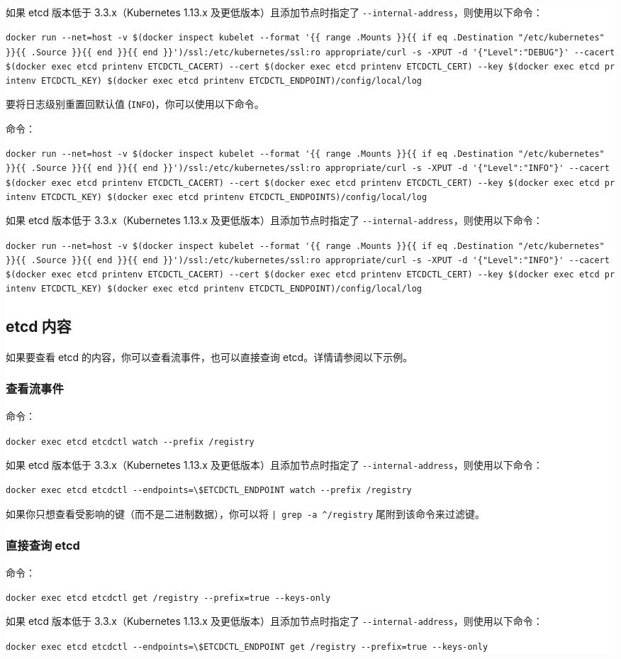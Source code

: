 如果 etcd 版本低于 3.3.x（Kubernetes 1.13.x 及更低版本）且添加节点时指定了 `--internal-address`，则使用以下命令：
```
docker run --net=host -v $(docker inspect kubelet --format '{{ range .Mounts }}{{ if eq .Destination "/etc/kubernetes" }}{{ .Source }}{{ end }}{{ end }}')/ssl:/etc/kubernetes/ssl:ro appropriate/curl -s -XPUT -d '{"Level":"DEBUG"}' --cacert $(docker exec etcd printenv ETCDCTL_CACERT) --cert $(docker exec etcd printenv ETCDCTL_CERT) --key $(docker exec etcd printenv ETCDCTL_KEY) $(docker exec etcd printenv ETCDCTL_ENDPOINT)/config/local/log
```

要将日志级别重置回默认值 (`INFO`)，你可以使用以下命令。

命令：
```
docker run --net=host -v $(docker inspect kubelet --format '{{ range .Mounts }}{{ if eq .Destination "/etc/kubernetes" }}{{ .Source }}{{ end }}{{ end }}')/ssl:/etc/kubernetes/ssl:ro appropriate/curl -s -XPUT -d '{"Level":"INFO"}' --cacert $(docker exec etcd printenv ETCDCTL_CACERT) --cert $(docker exec etcd printenv ETCDCTL_CERT) --key $(docker exec etcd printenv ETCDCTL_KEY) $(docker exec etcd printenv ETCDCTL_ENDPOINTS)/config/local/log
```

如果 etcd 版本低于 3.3.x（Kubernetes 1.13.x 及更低版本）且添加节点时指定了 `--internal-address`，则使用以下命令：
```
docker run --net=host -v $(docker inspect kubelet --format '{{ range .Mounts }}{{ if eq .Destination "/etc/kubernetes" }}{{ .Source }}{{ end }}{{ end }}')/ssl:/etc/kubernetes/ssl:ro appropriate/curl -s -XPUT -d '{"Level":"INFO"}' --cacert $(docker exec etcd printenv ETCDCTL_CACERT) --cert $(docker exec etcd printenv ETCDCTL_CERT) --key $(docker exec etcd printenv ETCDCTL_KEY) $(docker exec etcd printenv ETCDCTL_ENDPOINT)/config/local/log
```

## etcd 内容

如果要查看 etcd 的内容，你可以查看流事件，也可以直接查询 etcd。详情请参阅以下示例。

### 查看流事件

命令：
```
docker exec etcd etcdctl watch --prefix /registry
```

如果 etcd 版本低于 3.3.x（Kubernetes 1.13.x 及更低版本）且添加节点时指定了 `--internal-address`，则使用以下命令：
```
docker exec etcd etcdctl --endpoints=\$ETCDCTL_ENDPOINT watch --prefix /registry
```

如果你只想查看受影响的键（而不是二进制数据），你可以将 `| grep -a ^/registry` 尾附到该命令来过滤键。

### 直接查询 etcd

命令：
```
docker exec etcd etcdctl get /registry --prefix=true --keys-only
```

如果 etcd 版本低于 3.3.x（Kubernetes 1.13.x 及更低版本）且添加节点时指定了 `--internal-address`，则使用以下命令：
```
docker exec etcd etcdctl --endpoints=\$ETCDCTL_ENDPOINT get /registry --prefix=true --keys-only
```
